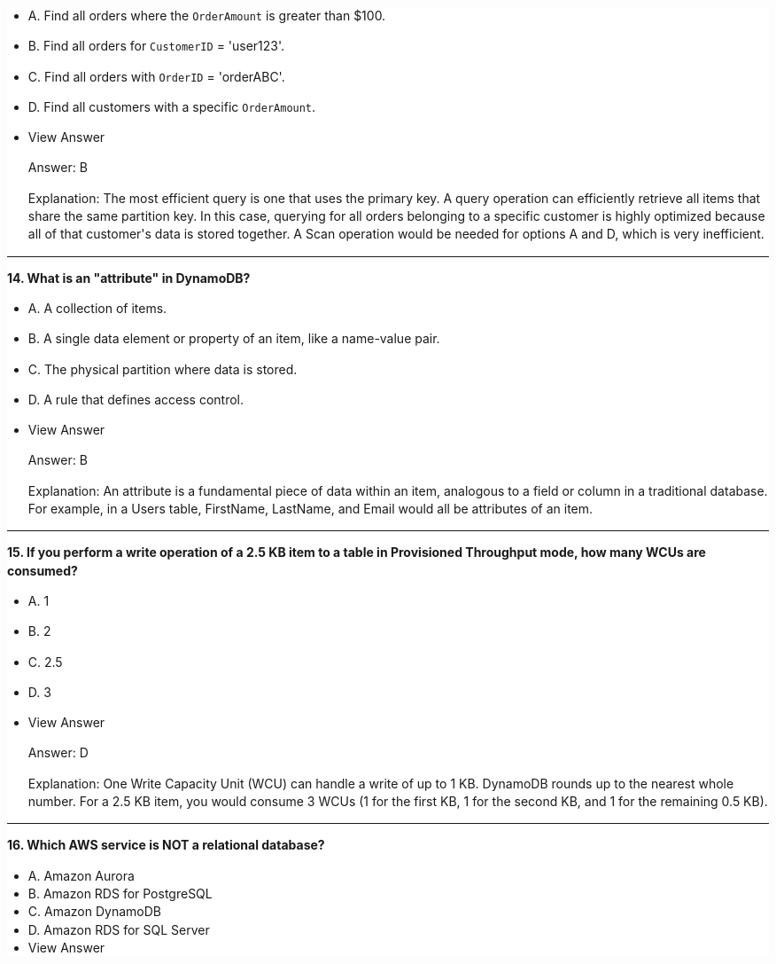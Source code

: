 - A. Find all orders where the `OrderAmount` is greater than $100.
- B. Find all orders for `CustomerID` = 'user123'.
- C. Find all orders with `OrderID` = 'orderABC'.
- D. Find all customers with a specific `OrderAmount`.
- View Answer
    
    Answer: B
    
    Explanation: The most efficient query is one that uses the primary key. A query operation can efficiently retrieve all items that share the same partition key. In this case, querying for all orders belonging to a specific customer is highly optimized because all of that customer's data is stored together. A Scan operation would be needed for options A and D, which is very inefficient.
    

---

**14. What is an "attribute" in DynamoDB?**

- A. A collection of items.
- B. A single data element or property of an item, like a name-value pair.
- C. The physical partition where data is stored.
- D. A rule that defines access control.
- View Answer
    
    Answer: B
    
    Explanation: An attribute is a fundamental piece of data within an item, analogous to a field or column in a traditional database. For example, in a Users table, FirstName, LastName, and Email would all be attributes of an item.
    

---

**15. If you perform a write operation of a 2.5 KB item to a table in Provisioned Throughput mode, how many WCUs are consumed?**

- A. 1
- B. 2
- C. 2.5
- D. 3
- View Answer
    
    Answer: D
    
    Explanation: One Write Capacity Unit (WCU) can handle a write of up to 1 KB. DynamoDB rounds up to the nearest whole number. For a 2.5 KB item, you would consume 3 WCUs (1 for the first KB, 1 for the second KB, and 1 for the remaining 0.5 KB).
    

---

**16. Which AWS service is NOT a relational database?**

- A. Amazon Aurora
- B. Amazon RDS for PostgreSQL
- C. Amazon DynamoDB
- D. Amazon RDS for SQL Server
- View Answer
    